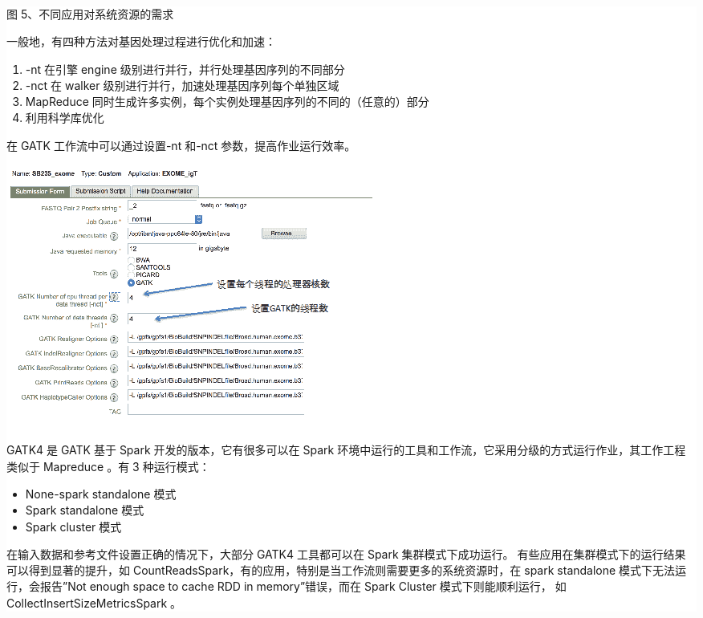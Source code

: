 图 5、不同应用对系统资源的需求

一般地，有四种方法对基因处理过程进行优化和加速：

1.  -nt 在引擎 engine 级别进行并行，并行处理基因序列的不同部分
2.  -nct 在 walker 级别进行并行，加速处理基因序列每个单独区域
3.  MapReduce 同时生成许多实例，每个实例处理基因序列的不同的（任意的）部分
4.  利用科学库优化

在 GATK 工作流中可以通过设置-nt 和-nct 参数，提高作业运行效率。

![alt](img/0d31c92b4d3e3abf33454113f466386c.png)

GATK4 是 GATK 基于 Spark 开发的版本，它有很多可以在 Spark 环境中运行的工具和工作流，它采用分级的方式运行作业，其工作工程类似于 Mapreduce 。有 3 种运行模式：

*   None-spark standalone 模式
*   Spark standalone 模式
*   Spark cluster 模式

在输入数据和参考文件设置正确的情况下，大部分 GATK4 工具都可以在 Spark 集群模式下成功运行。 有些应用在集群模式下的运行结果可以得到显著的提升，如 CountReadsSpark，有的应用，特别是当工作流则需要更多的系统资源时，在 spark standalone 模式下无法运行，会报告”Not enough space to cache RDD in memory”错误，而在 Spark Cluster 模式下则能顺利运行， 如 CollectInsertSizeMetricsSpark 。
